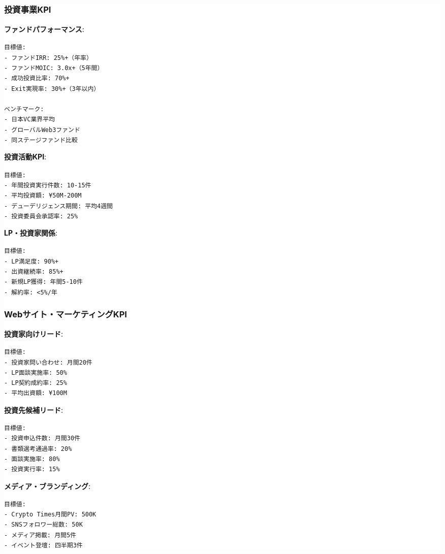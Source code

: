 ### 投資事業KPI

**ファンドパフォーマンス**:
```
目標値:
- ファンドIRR: 25%+（年率）
- ファンドMOIC: 3.0x+（5年間）
- 成功投資比率: 70%+
- Exit実現率: 30%+（3年以内）

ベンチマーク:
- 日本VC業界平均
- グローバルWeb3ファンド
- 同ステージファンド比較
```

**投資活動KPI**:
```
目標値:
- 年間投資実行件数: 10-15件
- 平均投資額: ¥50M-200M
- デューデリジェンス期間: 平均4週間
- 投資委員会承認率: 25%
```

**LP・投資家関係**:
```
目標値:
- LP満足度: 90%+
- 出資継続率: 85%+
- 新規LP獲得: 年間5-10件
- 解約率: <5%/年
```

### Webサイト・マーケティングKPI

**投資家向けリード**:
```
目標値:
- 投資家問い合わせ: 月間20件
- LP面談実施率: 50%
- LP契約成約率: 25%
- 平均出資額: ¥100M
```

**投資先候補リード**:
```
目標値:
- 投資申込件数: 月間30件
- 書類選考通過率: 20%
- 面談実施率: 80%
- 投資実行率: 15%
```

**メディア・ブランディング**:
```
目標値:
- Crypto Times月間PV: 500K
- SNSフォロワー総数: 50K
- メディア掲載: 月間5件
- イベント登壇: 四半期3件
```
